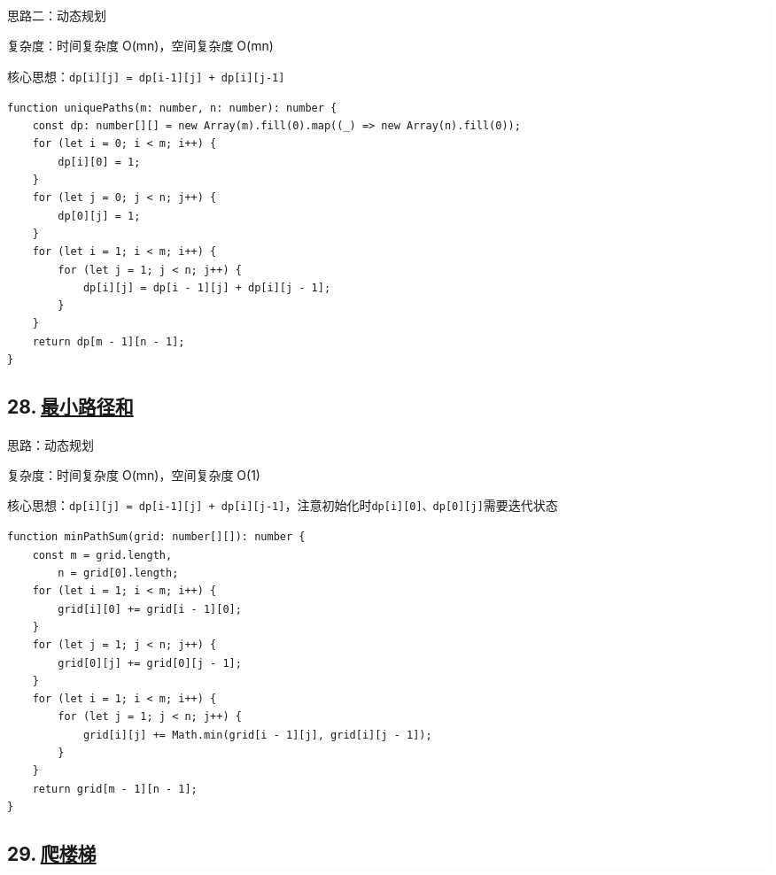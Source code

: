 思路二：动态规划

复杂度：时间复杂度 O(mn)，空间复杂度 O(mn)

核心思想：`dp[i][j] = dp[i-1][j] + dp[i][j-1]`

```tsx
function uniquePaths(m: number, n: number): number {
    const dp: number[][] = new Array(m).fill(0).map((_) => new Array(n).fill(0));
    for (let i = 0; i < m; i++) {
        dp[i][0] = 1;
    }
    for (let j = 0; j < n; j++) {
        dp[0][j] = 1;
    }
    for (let i = 1; i < m; i++) {
        for (let j = 1; j < n; j++) {
            dp[i][j] = dp[i - 1][j] + dp[i][j - 1];
        }
    }
    return dp[m - 1][n - 1];
}
```

## 28. [ 最小路径和](https://leetcode.cn/problems/minimum-path-sum/)

思路：动态规划

复杂度：时间复杂度 O(mn)，空间复杂度 O(1)

核心思想：`dp[i][j] = dp[i-1][j] + dp[i][j-1]`，注意初始化时`dp[i][0]、dp[0][j]`需要迭代状态

```tsx
function minPathSum(grid: number[][]): number {
    const m = grid.length,
        n = grid[0].length;
    for (let i = 1; i < m; i++) {
        grid[i][0] += grid[i - 1][0];
    }
    for (let j = 1; j < n; j++) {
        grid[0][j] += grid[0][j - 1];
    }
    for (let i = 1; i < m; i++) {
        for (let j = 1; j < n; j++) {
            grid[i][j] += Math.min(grid[i - 1][j], grid[i][j - 1]);
        }
    }
    return grid[m - 1][n - 1];
}
```

## 29. [爬楼梯](https://leetcode.cn/problems/climbing-stairs/)
